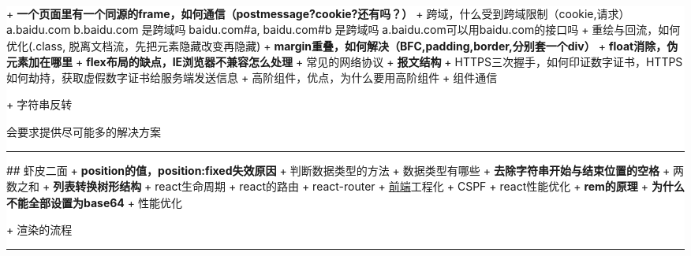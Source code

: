  \+ **一个页面里有一个同源的frame，如何通信（postmessage?cookie?还有吗？）** 
 \+ 跨域，什么受到跨域限制（cookie,请求） 
 a.baidu.com b.baidu.com 是跨域吗 
 baidu.com#a, baidu.com#b 是跨域吗 
 a.baidu.com可以用baidu.com的接口吗 
 \+ 重绘与回流，如何优化(.class, 脱离文档流，先把元素隐藏改变再隐藏) 
 \+ **margin重叠，如何解决（BFC,padding,border,分别套一个div）** 
 \+ **float消除，伪元素加在哪里** 
 \+ **flex布局的缺点，IE浏览器不兼容怎么处理** 
 \+ 常见的网络协议 
 \+ **报文结构** 
 \+ HTTPS三次握手，如何印证数字证书，HTTPS如何劫持，获取虚假数字证书给服务端发送信息 
 \+ 高阶组件，优点，为什么要用高阶组件 
 \+ 组件通信 

  \+ 字符串反转 

  会要求提供尽可能多的解决方案 


******
 \## 虾皮二面 
 \+ **position的值，position:fixed失效原因** 
 \+ 判断数据类型的方法 
 \+ 数据类型有哪些 
 \+ **去除字符串开始与结束位置的空格** 
 \+ 两数之和 
 \+ **列表转换树形结构** 
 \+ react生命周期 
 \+ react的路由 
 \+ react-router 
 \+ [前端]()工程化
 \+ CSPF 
 \+ react性能优化 
 \+ **rem的原理** 
 \+ **为什么不能全部设置为base64** 
 \+ 性能优化 

  \+ 渲染的流程

-----

